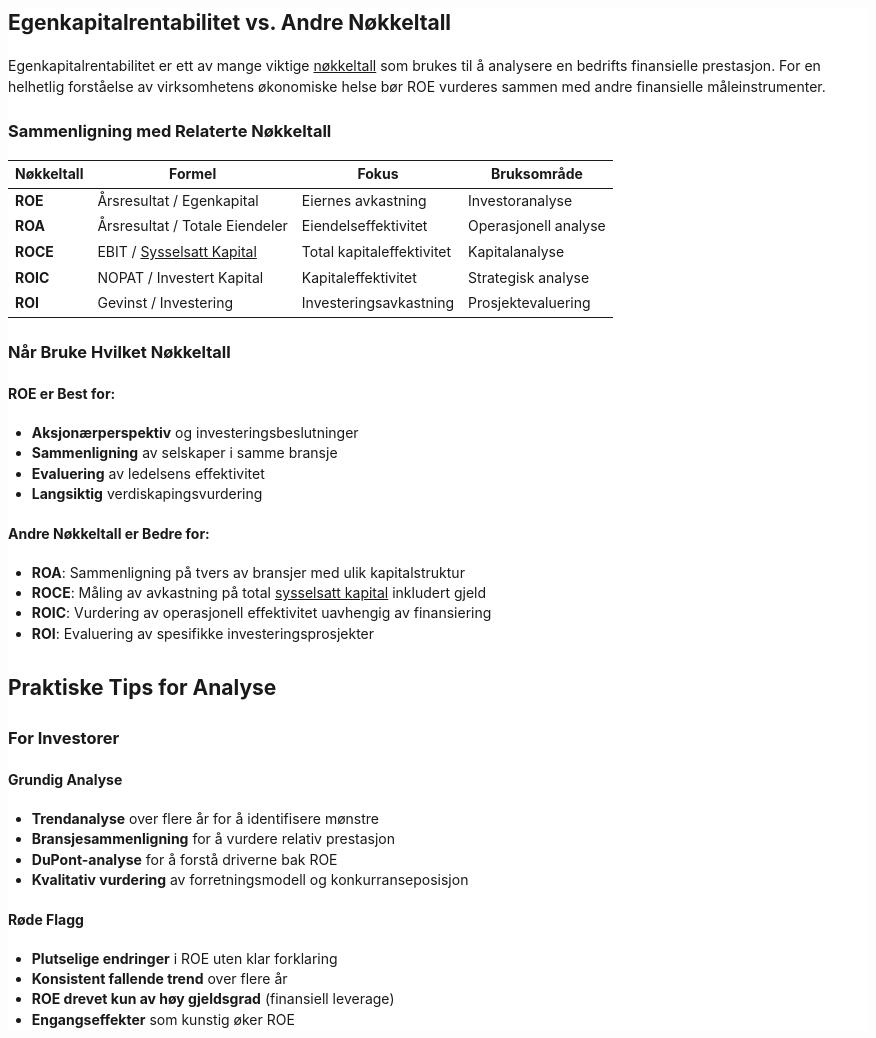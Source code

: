 ## Egenkapitalrentabilitet vs. Andre Nøkkeltall

Egenkapitalrentabilitet er ett av mange viktige [nøkkeltall](/blogs/regnskap/hva-er-nokkeltall "Hva er Nøkkeltall? Komplett Guide til Finansielle Nøkkeltall i Regnskap") som brukes til å analysere en bedrifts finansielle prestasjon. For en helhetlig forståelse av virksomhetens økonomiske helse bør ROE vurderes sammen med andre finansielle måleinstrumenter.

### Sammenligning med Relaterte Nøkkeltall

| **Nøkkeltall** | **Formel** | **Fokus** | **Bruksområde** |
|----------------|------------|-----------|-----------------|
| **ROE** | Årsresultat / Egenkapital | Eiernes avkastning | Investoranalyse |
| **ROA** | Årsresultat / Totale Eiendeler | Eiendelseffektivitet | Operasjonell analyse |
| **ROCE** | EBIT / [Sysselsatt Kapital](/blogs/regnskap/hva-er-sysselsatt-kapital "Hva er Sysselsatt Kapital? Komplett Guide til ROCE og Kapitaleffektivitet") | Total kapitaleffektivitet | Kapitalanalyse |
| **ROIC** | NOPAT / Investert Kapital | Kapitaleffektivitet | Strategisk analyse |
| **ROI** | Gevinst / Investering | Investeringsavkastning | Prosjektevaluering |

### Når Bruke Hvilket Nøkkeltall

#### ROE er Best for:
- **Aksjonærperspektiv** og investeringsbeslutninger
- **Sammenligning** av selskaper i samme bransje
- **Evaluering** av ledelsens effektivitet
- **Langsiktig** verdiskapingsvurdering

#### Andre Nøkkeltall er Bedre for:
- **ROA**: Sammenligning på tvers av bransjer med ulik kapitalstruktur
- **ROCE**: Måling av avkastning på total [sysselsatt kapital](/blogs/regnskap/hva-er-sysselsatt-kapital "Hva er Sysselsatt Kapital? Komplett Guide til ROCE og Kapitaleffektivitet") inkludert gjeld
- **ROIC**: Vurdering av operasjonell effektivitet uavhengig av finansiering
- **ROI**: Evaluering av spesifikke investeringsprosjekter

## Praktiske Tips for Analyse

### For Investorer

#### Grundig Analyse
- **Trendanalyse** over flere år for å identifisere mønstre
- **Bransjesammenligning** for å vurdere relativ prestasjon
- **DuPont-analyse** for å forstå driverne bak ROE
- **Kvalitativ vurdering** av forretningsmodell og konkurranseposisjon

#### Røde Flagg
- **Plutselige endringer** i ROE uten klar forklaring
- **Konsistent fallende trend** over flere år
- **ROE drevet kun av høy gjeldsgrad** (finansiell leverage)
- **Engangseffekter** som kunstig øker ROE

